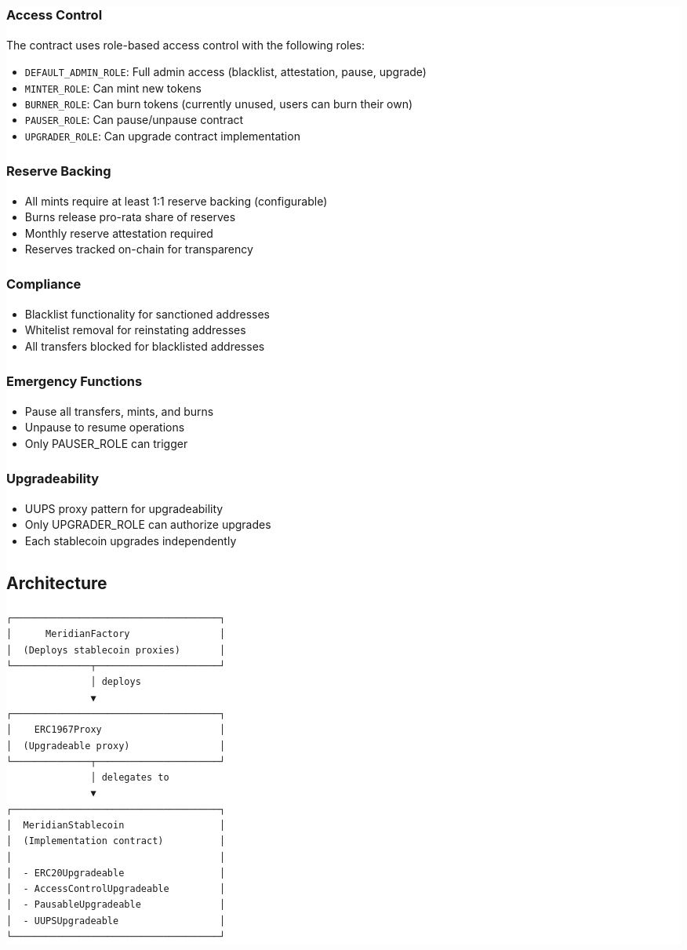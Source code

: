 ### Access Control

The contract uses role-based access control with the following roles:

- `DEFAULT_ADMIN_ROLE`: Full admin access (blacklist, attestation, pause, upgrade)
- `MINTER_ROLE`: Can mint new tokens
- `BURNER_ROLE`: Can burn tokens (currently unused, users can burn their own)
- `PAUSER_ROLE`: Can pause/unpause contract
- `UPGRADER_ROLE`: Can upgrade contract implementation

### Reserve Backing

- All mints require at least 1:1 reserve backing (configurable)
- Burns release pro-rata share of reserves
- Monthly reserve attestation required
- Reserves tracked on-chain for transparency

### Compliance

- Blacklist functionality for sanctioned addresses
- Whitelist removal for reinstating addresses
- All transfers blocked for blacklisted addresses

### Emergency Functions

- Pause all transfers, mints, and burns
- Unpause to resume operations
- Only PAUSER_ROLE can trigger

### Upgradeability

- UUPS proxy pattern for upgradeability
- Only UPGRADER_ROLE can authorize upgrades
- Each stablecoin upgrades independently

## Architecture

```
┌─────────────────────────────────────┐
│      MeridianFactory                │
│  (Deploys stablecoin proxies)       │
└──────────────┬──────────────────────┘
               │ deploys
               ▼
┌─────────────────────────────────────┐
│    ERC1967Proxy                     │
│  (Upgradeable proxy)                │
└──────────────┬──────────────────────┘
               │ delegates to
               ▼
┌─────────────────────────────────────┐
│  MeridianStablecoin                 │
│  (Implementation contract)          │
│                                     │
│  - ERC20Upgradeable                 │
│  - AccessControlUpgradeable         │
│  - PausableUpgradeable              │
│  - UUPSUpgradeable                  │
└─────────────────────────────────────┘
```
